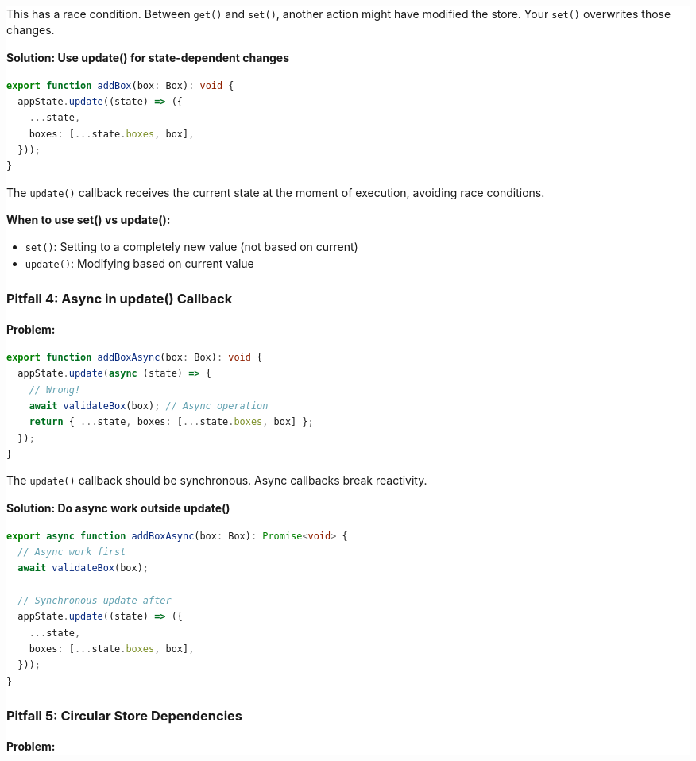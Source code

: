 This has a race condition. Between `get()` and `set()`, another action might have modified the store. Your `set()` overwrites those changes.

**Solution: Use update() for state-dependent changes**

```typescript
export function addBox(box: Box): void {
  appState.update((state) => ({
    ...state,
    boxes: [...state.boxes, box],
  }));
}
```

The `update()` callback receives the current state at the moment of execution, avoiding race conditions.

**When to use set() vs update():**

- `set()`: Setting to a completely new value (not based on current)
- `update()`: Modifying based on current value

### Pitfall 4: Async in update() Callback

**Problem:**

```typescript
export function addBoxAsync(box: Box): void {
  appState.update(async (state) => {
    // Wrong!
    await validateBox(box); // Async operation
    return { ...state, boxes: [...state.boxes, box] };
  });
}
```

The `update()` callback should be synchronous. Async callbacks break reactivity.

**Solution: Do async work outside update()**

```typescript
export async function addBoxAsync(box: Box): Promise<void> {
  // Async work first
  await validateBox(box);

  // Synchronous update after
  appState.update((state) => ({
    ...state,
    boxes: [...state.boxes, box],
  }));
}
```

### Pitfall 5: Circular Store Dependencies

**Problem:**
